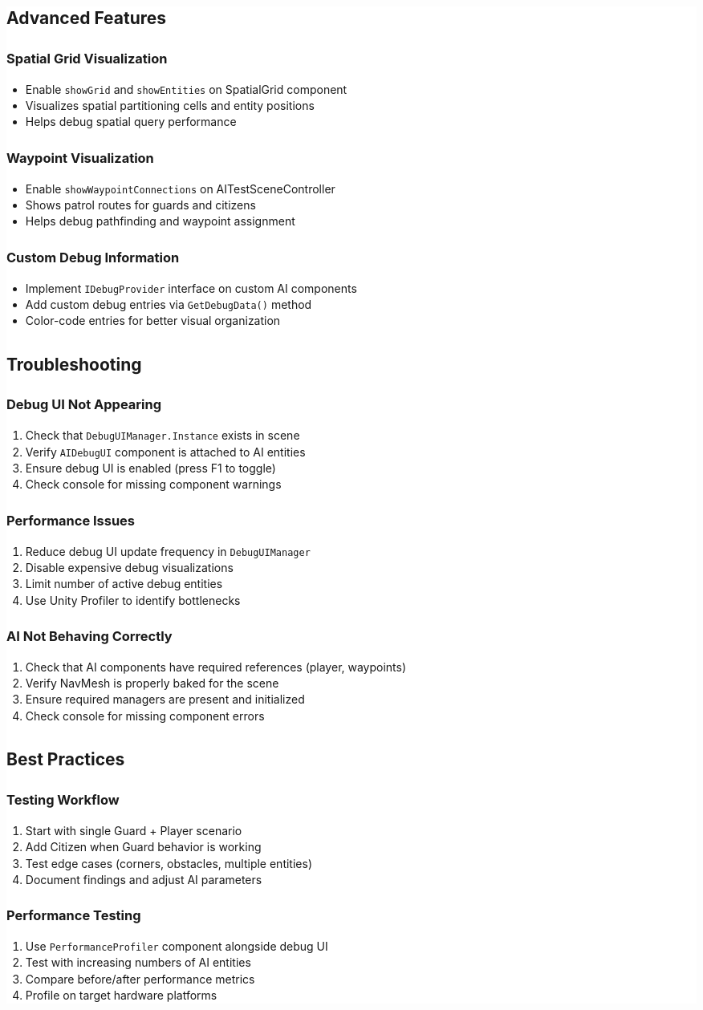 ## Advanced Features

### Spatial Grid Visualization
- Enable `showGrid` and `showEntities` on SpatialGrid component
- Visualizes spatial partitioning cells and entity positions
- Helps debug spatial query performance

### Waypoint Visualization
- Enable `showWaypointConnections` on AITestSceneController
- Shows patrol routes for guards and citizens
- Helps debug pathfinding and waypoint assignment

### Custom Debug Information
- Implement `IDebugProvider` interface on custom AI components
- Add custom debug entries via `GetDebugData()` method
- Color-code entries for better visual organization

## Troubleshooting

### Debug UI Not Appearing
1. Check that `DebugUIManager.Instance` exists in scene
2. Verify `AIDebugUI` component is attached to AI entities
3. Ensure debug UI is enabled (press F1 to toggle)
4. Check console for missing component warnings

### Performance Issues
1. Reduce debug UI update frequency in `DebugUIManager`
2. Disable expensive debug visualizations
3. Limit number of active debug entities
4. Use Unity Profiler to identify bottlenecks

### AI Not Behaving Correctly
1. Check that AI components have required references (player, waypoints)
2. Verify NavMesh is properly baked for the scene
3. Ensure required managers are present and initialized
4. Check console for missing component errors

## Best Practices

### Testing Workflow
1. Start with single Guard + Player scenario
2. Add Citizen when Guard behavior is working
3. Test edge cases (corners, obstacles, multiple entities)
4. Document findings and adjust AI parameters

### Performance Testing
1. Use `PerformanceProfiler` component alongside debug UI
2. Test with increasing numbers of AI entities
3. Compare before/after performance metrics
4. Profile on target hardware platforms
